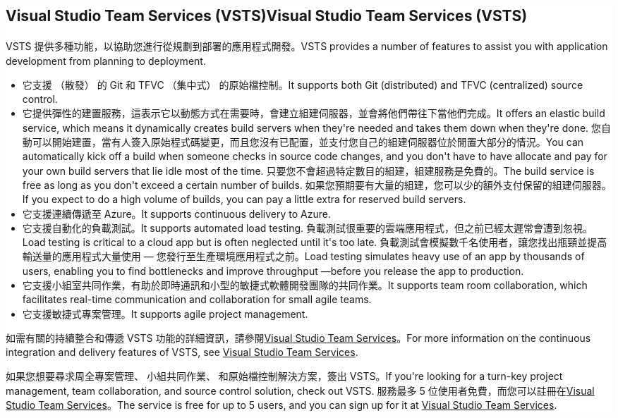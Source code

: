 
## <a name="visual-studio-team-services-vsts"></a><span data-ttu-id="67aa9-131">Visual Studio Team Services (VSTS)</span><span class="sxs-lookup"><span data-stu-id="67aa9-131">Visual Studio Team Services (VSTS)</span></span>

<span data-ttu-id="67aa9-132">VSTS 提供多種功能，以協助您進行從規劃到部署的應用程式開發。</span><span class="sxs-lookup"><span data-stu-id="67aa9-132">VSTS provides a number of features to assist you with application development from planning to deployment.</span></span>

- <span data-ttu-id="67aa9-133">它支援 （散發） 的 Git 和 TFVC （集中式） 的原始檔控制。</span><span class="sxs-lookup"><span data-stu-id="67aa9-133">It supports both Git (distributed) and TFVC (centralized) source control.</span></span>
- <span data-ttu-id="67aa9-134">它提供彈性的建置服務，這表示它以動態方式在需要時，會建立組建伺服器，並會將他們帶往下當他們完成。</span><span class="sxs-lookup"><span data-stu-id="67aa9-134">It offers an elastic build service, which means it dynamically creates build servers when they're needed and takes them down when they're done.</span></span> <span data-ttu-id="67aa9-135">您自動可以開始建置，當有人簽入原始程式碼變更，而且您沒有已配置，並支付您自己的組建伺服器位於閒置大部分的情況。</span><span class="sxs-lookup"><span data-stu-id="67aa9-135">You can automatically kick off a build when someone checks in source code changes, and you don't have to have allocate and pay for your own build servers that lie idle most of the time.</span></span> <span data-ttu-id="67aa9-136">只要您不會超過特定數目的組建，組建服務是免費的。</span><span class="sxs-lookup"><span data-stu-id="67aa9-136">The build service is free as long as you don't exceed a certain number of builds.</span></span> <span data-ttu-id="67aa9-137">如果您預期要有大量的組建，您可以少的額外支付保留的組建伺服器。</span><span class="sxs-lookup"><span data-stu-id="67aa9-137">If you expect to do a high volume of builds, you can pay a little extra for reserved build servers.</span></span>
- <span data-ttu-id="67aa9-138">它支援連續傳遞至 Azure。</span><span class="sxs-lookup"><span data-stu-id="67aa9-138">It supports continuous delivery to Azure.</span></span>
- <span data-ttu-id="67aa9-139">它支援自動化的負載測試。</span><span class="sxs-lookup"><span data-stu-id="67aa9-139">It supports automated load testing.</span></span> <span data-ttu-id="67aa9-140">負載測試很重要的雲端應用程式，但之前已經太遲常會遭到忽視。</span><span class="sxs-lookup"><span data-stu-id="67aa9-140">Load testing is critical to a cloud app but is often neglected until it's too late.</span></span> <span data-ttu-id="67aa9-141">負載測試會模擬數千名使用者，讓您找出瓶頸並提高輸送量的應用程式大量使用 — 您發行至生產環境應用程式之前。</span><span class="sxs-lookup"><span data-stu-id="67aa9-141">Load testing simulates heavy use of an app by thousands of users, enabling you to find bottlenecks and improve throughput —before you release the app to production.</span></span>
- <span data-ttu-id="67aa9-142">它支援小組室共同作業，有助於即時通訊和小型的敏捷式軟體開發團隊的共同作業。</span><span class="sxs-lookup"><span data-stu-id="67aa9-142">It supports team room collaboration, which facilitates real-time communication and collaboration for small agile teams.</span></span>
- <span data-ttu-id="67aa9-143">它支援敏捷式專案管理。</span><span class="sxs-lookup"><span data-stu-id="67aa9-143">It supports agile project management.</span></span>


<span data-ttu-id="67aa9-144">如需有關的持續整合和傳遞 VSTS 功能的詳細資訊，請參閱[Visual Studio Team Services](https://www.visualstudio.com/team-services/)。</span><span class="sxs-lookup"><span data-stu-id="67aa9-144">For more information on the continuous integration and delivery features of VSTS, see [Visual Studio Team Services](https://www.visualstudio.com/team-services/).</span></span>

<span data-ttu-id="67aa9-145">如果您想要尋求周全專案管理、 小組共同作業、 和原始檔控制解決方案，簽出 VSTS。</span><span class="sxs-lookup"><span data-stu-id="67aa9-145">If you're looking for a turn-key project management, team collaboration, and source control solution, check out VSTS.</span></span> <span data-ttu-id="67aa9-146">服務最多 5 位使用者免費，而您可以註冊在[Visual Studio Team Services](https://www.visualstudio.com/team-services/)。</span><span class="sxs-lookup"><span data-stu-id="67aa9-146">The service is free for up to 5 users, and you can sign up for it at [Visual Studio Team Services](https://www.visualstudio.com/team-services/).</span></span>
